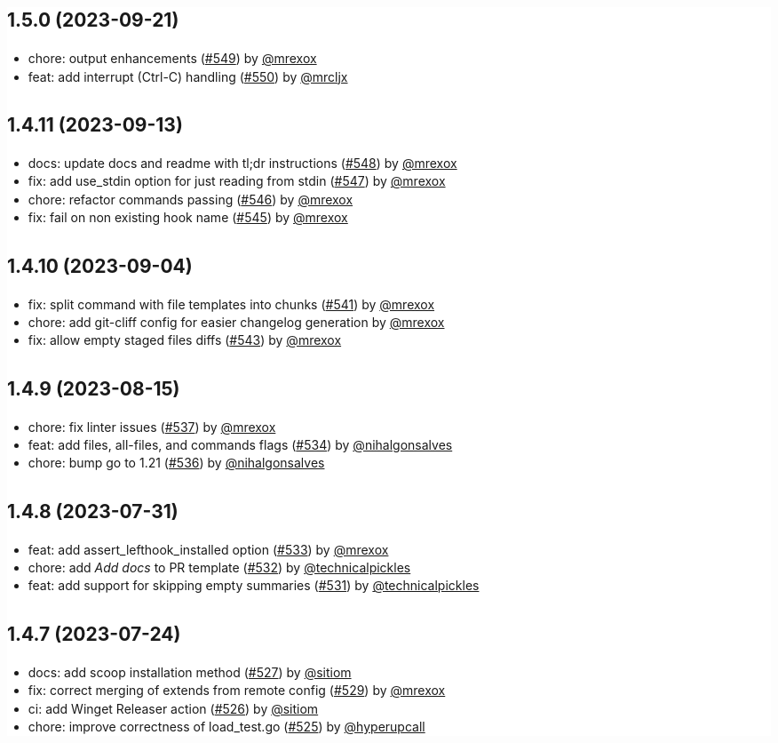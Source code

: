 ## 1.5.0 (2023-09-21)

- chore: output enhancements ([#549](https://github.com/evilmartians/lefthook/pull/549)) by [@mrexox](https://github.com/mrexox)
- feat: add interrupt (Ctrl-C) handling ([#550](https://github.com/evilmartians/lefthook/pull/550)) by [@mrcljx](https://github.com/mrcljx)

## 1.4.11 (2023-09-13)

- docs: update docs and readme with tl;dr instructions ([#548](https://github.com/evilmartians/lefthook/pull/548)) by [@mrexox](https://github.com/mrexox)
- fix: add use_stdin option for just reading from stdin ([#547](https://github.com/evilmartians/lefthook/pull/547)) by [@mrexox](https://github.com/mrexox)
- chore: refactor commands passing ([#546](https://github.com/evilmartians/lefthook/pull/546)) by [@mrexox](https://github.com/mrexox)
- fix: fail on non existing hook name ([#545](https://github.com/evilmartians/lefthook/pull/545)) by [@mrexox](https://github.com/mrexox)

## 1.4.10 (2023-09-04)

- fix: split command with file templates into chunks ([#541](https://github.com/evilmartians/lefthook/pull/541)) by [@mrexox](https://github.com/mrexox)
- chore: add git-cliff config for easier changelog generation by [@mrexox](https://github.com/mrexox)
- fix: allow empty staged files diffs ([#543](https://github.com/evilmartians/lefthook/pull/543)) by [@mrexox](https://github.com/mrexox)

## 1.4.9 (2023-08-15)

- chore: fix linter issues ([#537](https://github.com/evilmartians/lefthook/pull/537)) by [@mrexox](https://github.com/mrexox)
- feat: add files, all-files, and commands flags ([#534](https://github.com/evilmartians/lefthook/pull/534)) by [@nihalgonsalves](https://github.com/nihalgonsalves)
- chore: bump go to 1.21 ([#536](https://github.com/evilmartians/lefthook/pull/536)) by [@nihalgonsalves](https://github.com/nihalgonsalves)

## 1.4.8 (2023-07-31)

- feat: add assert_lefthook_installed option ([#533](https://github.com/evilmartians/lefthook/pull/533)) by [@mrexox](https://github.com/mrexox)
- chore: add *Add docs* to PR template ([#532](https://github.com/evilmartians/lefthook/pull/532)) by [@technicalpickles](https://github.com/technicalpickles)
- feat: add support for skipping empty summaries ([#531](https://github.com/evilmartians/lefthook/pull/531)) by [@technicalpickles](https://github.com/technicalpickles)

## 1.4.7 (2023-07-24)

- docs: add scoop installation method ([#527](https://github.com/evilmartians/lefthook/pull/527)) by [@sitiom](https://github.com/sitiom)
- fix: correct merging of extends from remote config ([#529](https://github.com/evilmartians/lefthook/pull/529)) by [@mrexox](https://github.com/mrexox)
- ci: add Winget Releaser action ([#526](https://github.com/evilmartians/lefthook/pull/526)) by [@sitiom](https://github.com/sitiom)
- chore: improve correctness of load_test.go ([#525](https://github.com/evilmartians/lefthook/pull/525)) by [@hyperupcall](https://github.com/hyperupcall)
